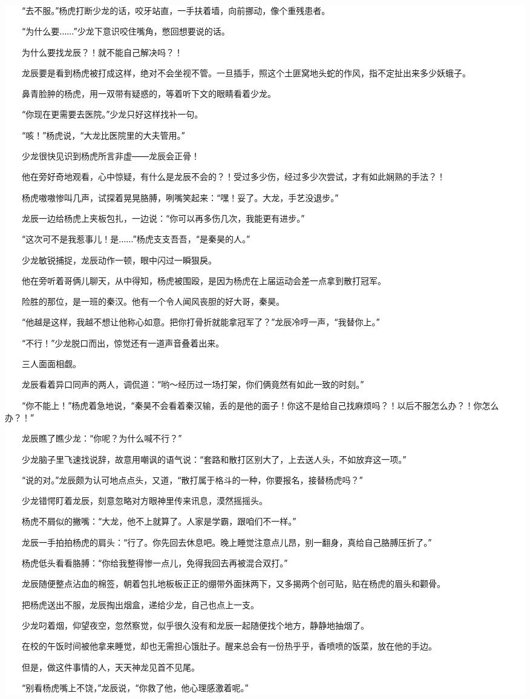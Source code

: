 　　“去不服。”杨虎打断少龙的话，咬牙站直，一手扶着墙，向前挪动，像个重残患者。

　　“为什么要……”少龙下意识咬住嘴角，憋回想要说的话。

　　为什么要找龙辰？！就不能自己解决吗？！

　　龙辰要是看到杨虎被打成这样，绝对不会坐视不管。一旦插手，照这个土匪窝地头蛇的作风，指不定扯出来多少妖蛾子。

　　鼻青脸肿的杨虎，用一双带有疑惑的，等着听下文的眼睛看着少龙。

　　“你现在更需要去医院。”少龙只好这样找补一句。

　　“咳！”杨虎说，“大龙比医院里的大夫管用。”

　　少龙很快见识到杨虎所言非虚——龙辰会正骨！

　　他在旁好奇地观看，心中惊疑，有什么是龙辰不会的？！受过多少伤，经过多少次尝试，才有如此娴熟的手法？！

　　杨虎嗷嗷惨叫几声，试探着晃晃胳膊，咧嘴笑起来：“嘿！妥了。大龙，手艺没退步。”

　　龙辰一边给杨虎上夹板包扎，一边说：“你可以再多伤几次，我能更有进步。”

　　“这次可不是我惹事儿！是……”杨虎支支吾吾，“是秦昊的人。”

　　少龙敏锐捕捉，龙辰动作一顿，眼中闪过一瞬狠戾。

　　他在旁听着哥俩儿聊天，从中得知，杨虎被围殴，是因为杨虎在上届运动会差一点拿到散打冠军。

　　险胜的那位，是一班的秦汉。他有一个令人闻风丧胆的好大哥，秦昊。

　　“他越是这样，我越不想让他称心如意。把你打骨折就能拿冠军了？”龙辰冷哼一声，“我替你上。”

　　“不行！”少龙脱口而出，惊觉还有一道声音叠着出来。

　　三人面面相觑。

　　龙辰看着异口同声的两人，调侃道：“哟～经历过一场打架，你们俩竟然有如此一致的时刻。”

　　“你不能上！”杨虎着急地说，“秦昊不会看着秦汉输，丢的是他的面子！你这不是给自己找麻烦吗？！以后不服怎么办？！你怎么办？！”

　　龙辰瞧了瞧少龙：“你呢？为什么喊不行？”

　　少龙脑子里飞速找说辞，故意用嘲讽的语气说：“套路和散打区别大了，上去送人头，不如放弃这一项。”

　　“说的对。”龙辰颇为认可地点点头，又道，“散打属于格斗的一种，你要报名，接替杨虎吗？”

　　少龙错愕盯着龙辰，刻意忽略对方眼神里传来讯息，漠然摇摇头。

　　杨虎不屑似的撇嘴：“大龙，他不上就算了。人家是学霸，跟咱们不一样。”

　　龙辰一手拍拍杨虎的肩头：“行了。你先回去休息吧。晚上睡觉注意点儿昂，别一翻身，真给自己胳膊压折了。”

　　杨虎低头看看胳膊：“你给我整得惨一点儿，免得我回去再被混合双打。”

　　龙辰随便整点沾血的棉签，朝着包扎地板板正正的绷带外面抹两下，又多揭两个创可贴，贴在杨虎的眉头和颧骨。

　　把杨虎送出不服，龙辰掏出烟盒，递给少龙，自己也点上一支。

　　少龙叼着烟，仰望夜空，忽然察觉，似乎很久没有和龙辰一起随便找个地方，静静地抽烟了。

　　在校的午饭时间被他拿来睡觉，却也无需担心饿肚子。醒来总会有一份热乎乎，香喷喷的饭菜，放在他的手边。

　　但是，做这件事情的人，天天神龙见首不见尾。

　　“别看杨虎嘴上不饶，”龙辰说，“你救了他，他心理感激着呢。”
